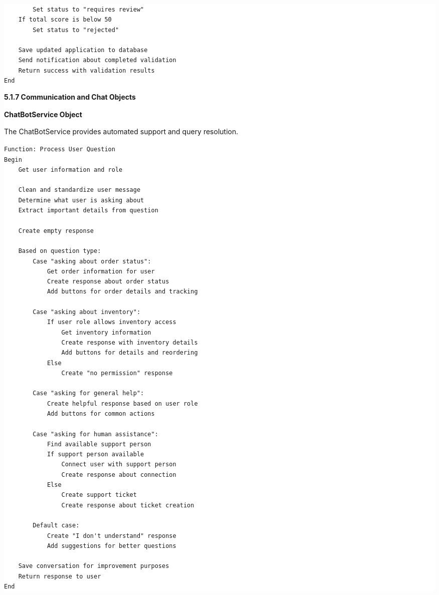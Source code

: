 ```
        Set status to "requires review"
    If total score is below 50
        Set status to "rejected"
    
    Save updated application to database
    Send notification about completed validation
    Return success with validation results
End
```

**5.1.7 Communication and Chat Objects**

**ChatBotService Object**

The ChatBotService provides automated support and query resolution.

```
Function: Process User Question
Begin
    Get user information and role
    
    Clean and standardize user message
    Determine what user is asking about
    Extract important details from question
    
    Create empty response
    
    Based on question type:
        Case "asking about order status":
            Get order information for user
            Create response about order status
            Add buttons for order details and tracking
            
        Case "asking about inventory":
            If user role allows inventory access
                Get inventory information
                Create response with inventory details
                Add buttons for details and reordering
            Else
                Create "no permission" response
            
        Case "asking for general help":
            Create helpful response based on user role
            Add buttons for common actions
            
        Case "asking for human assistance":
            Find available support person
            If support person available
                Connect user with support person
                Create response about connection
            Else
                Create support ticket
                Create response about ticket creation
            
        Default case:
            Create "I don't understand" response
            Add suggestions for better questions
    
    Save conversation for improvement purposes
    Return response to user
End
```
